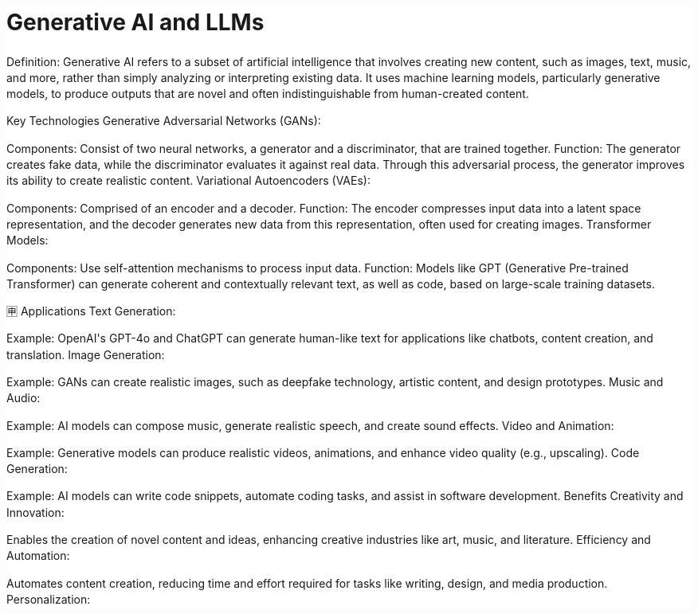 # Generative AI and LLMs

Definition: Generative AI refers to a subset of artificial intelligence that involves creating new content, such as images, text, music, and more, rather than simply analyzing or interpreting existing data. It uses machine learning models, particularly generative models, to produce outputs that are novel and often indistinguishable from human-created content. 

Key Technologies
Generative Adversarial Networks (GANs):

Components: Consist of two neural networks, a generator and a discriminator, that are trained together.
Function: The generator creates fake data, while the discriminator evaluates it against real data. Through this adversarial process, the generator improves its ability to create realistic content.
Variational Autoencoders (VAEs):

Components: Comprised of an encoder and a decoder.
Function: The encoder compresses input data into a latent space representation, and the decoder generates new data from this representation, often used for creating images.
Transformer Models:

Components: Use self-attention mechanisms to process input data.
Function: Models like GPT (Generative Pre-trained Transformer) can generate coherent and contextually relevant text, as well as code, based on large-scale training datasets.

🈸 Applications 
Text Generation:

Example: OpenAI's GPT-4o and ChatGPT can generate human-like text for applications like chatbots, content creation, and translation.
Image Generation:

Example: GANs can create realistic images, such as deepfake technology, artistic content, and design prototypes.
Music and Audio:

Example: AI models can compose music, generate realistic speech, and create sound effects.
Video and Animation:

Example: Generative models can produce realistic videos, animations, and enhance video quality (e.g., upscaling).
Code Generation:

Example: AI models can write code snippets, automate coding tasks, and assist in software development.
Benefits
Creativity and Innovation:

Enables the creation of novel content and ideas, enhancing creative industries like art, music, and literature.
Efficiency and Automation:

Automates content creation, reducing time and effort required for tasks like writing, design, and media production.
Personalization:
